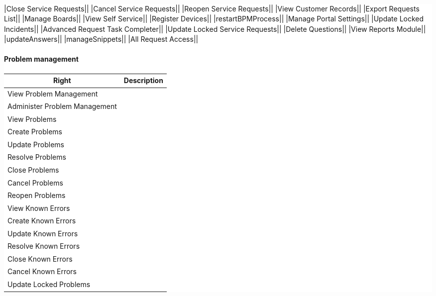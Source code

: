 |Close Service Requests|| 
|Cancel Service Requests|| 
|Reopen Service Requests|| 
|View Customer Records|| 
|Export Requests List|| 
|Manage Boards|| 
|View Self Service|| 
|Register Devices|| 
|restartBPMProcess|| 
|Manage Portal Settings|| 
|Update Locked Incidents|| 
|Advanced Request Task Completer|| 
|Update Locked Service Requests||
|Delete Questions||
|View Reports Module|| 
|updateAnswers||
|manageSnippets||
|All Request Access||

#### Problem management
|Right|Description|
|-|-|
|View Problem Management|| 
|Administer Problem Management||
|View Problems||
|Create Problems|| 
|Update Problems||
|Resolve Problems||
|Close Problems||
|Cancel Problems||
|Reopen Problems||
|View Known Errors|| 
|Create Known Errors|| 
|Update Known Errors||
|Resolve Known Errors||
|Close Known Errors|| 
|Cancel Known Errors|| 
|Update Locked Problems|| 